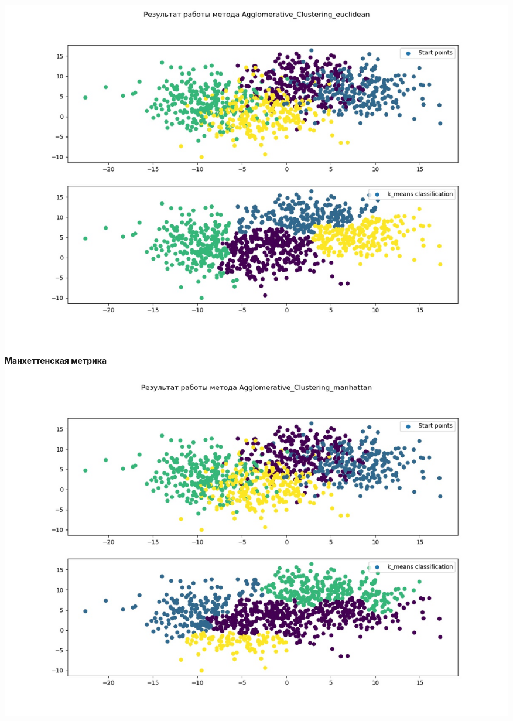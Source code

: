 ![points_50_70_Agglomerative_Clustering_euclidean_klasterization_result.jpeg](https://github.com/xex238/Neural_Networks_2020/blob/main/Lab_3/Results/points_50_70_Agglomerative_Clustering_euclidean_klasterization_result.jpeg?raw=true)

#### Манхеттенская метрика

![points_50_70_Agglomerative_Clustering_manhattan_klasterization_result.jpeg](https://github.com/xex238/Neural_Networks_2020/blob/main/Lab_3/Results/points_50_70_Agglomerative_Clustering_manhattan_klasterization_result.jpeg?raw=true)
